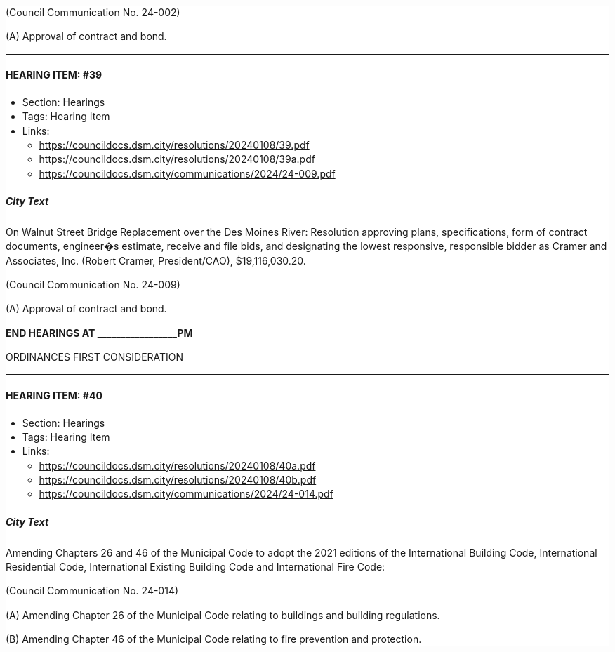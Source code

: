 (Council Communication No.  24-002) 

(A) Approval of contract and bond. 



---

#### HEARING ITEM: #39

- Section: Hearings
- Tags: Hearing Item
- Links:
  - https://councildocs.dsm.city/resolutions/20240108/39.pdf
  - https://councildocs.dsm.city/resolutions/20240108/39a.pdf
  - https://councildocs.dsm.city/communications/2024/24-009.pdf

##### City Text

On Walnut Street Bridge Replacement over the Des Moines River: Resolution approving
plans, specifications, form of contract documents, engineer�s estimate, receive and file 
bids, and designating the lowest responsive, responsible bidder as Cramer and 
Associates, Inc. (Robert Cramer, President/CAO), $19,116,030.20. 

(Council Communication No.  24-009) 

(A) Approval of contract and bond. 

****END HEARINGS AT _________________PM**** 

ORDINANCES FIRST CONSIDERATION 



---

#### HEARING ITEM: #40

- Section: Hearings
- Tags: Hearing Item
- Links:
  - https://councildocs.dsm.city/resolutions/20240108/40a.pdf
  - https://councildocs.dsm.city/resolutions/20240108/40b.pdf
  - https://councildocs.dsm.city/communications/2024/24-014.pdf

##### City Text

Amending Chapters 26 and 46 of the Municipal Code to adopt the 2021 editions of the
International Building Code, International Residential Code, International Existing 
Building Code and International Fire Code: 

(Council Communication No.  24-014) 

(A) Amending Chapter 26 of the Municipal Code relating to buildings and building 
regulations. 

(B) Amending Chapter 46 of the Municipal Code relating to fire prevention and 
protection. 

